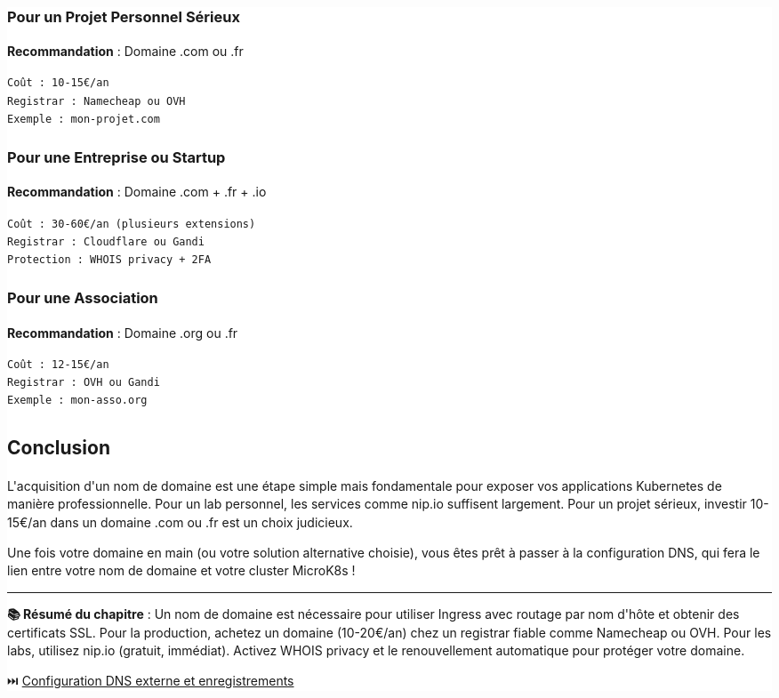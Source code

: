 ### Pour un Projet Personnel Sérieux
**Recommandation** : Domaine .com ou .fr
```
Coût : 10-15€/an
Registrar : Namecheap ou OVH
Exemple : mon-projet.com
```

### Pour une Entreprise ou Startup
**Recommandation** : Domaine .com + .fr + .io
```
Coût : 30-60€/an (plusieurs extensions)
Registrar : Cloudflare ou Gandi
Protection : WHOIS privacy + 2FA
```

### Pour une Association
**Recommandation** : Domaine .org ou .fr
```
Coût : 12-15€/an
Registrar : OVH ou Gandi
Exemple : mon-asso.org
```

## Conclusion

L'acquisition d'un nom de domaine est une étape simple mais fondamentale pour exposer vos applications Kubernetes de manière professionnelle. Pour un lab personnel, les services comme nip.io suffisent largement. Pour un projet sérieux, investir 10-15€/an dans un domaine .com ou .fr est un choix judicieux.

Une fois votre domaine en main (ou votre solution alternative choisie), vous êtes prêt à passer à la configuration DNS, qui fera le lien entre votre nom de domaine et votre cluster MicroK8s !

---

**📚 Résumé du chapitre** : Un nom de domaine est nécessaire pour utiliser Ingress avec routage par nom d'hôte et obtenir des certificats SSL. Pour la production, achetez un domaine (10-20€/an) chez un registrar fiable comme Namecheap ou OVH. Pour les labs, utilisez nip.io (gratuit, immédiat). Activez WHOIS privacy et le renouvellement automatique pour protéger votre domaine.

⏭️ [Configuration DNS externe et enregistrements](/10-ingress-et-routage/05-configuration-dns-externe-et-enregistrements.md)
